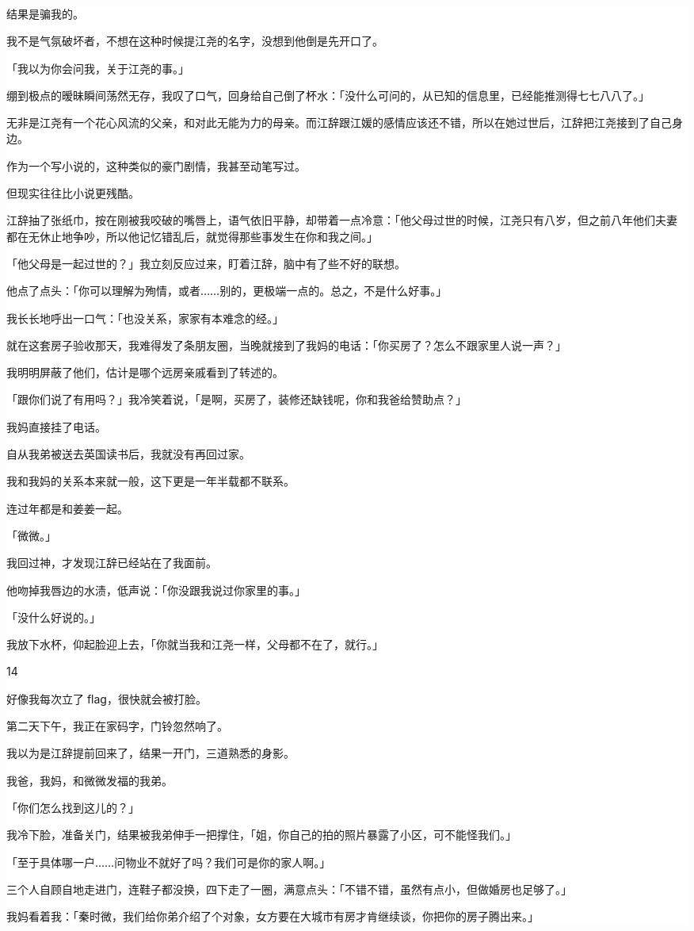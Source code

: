 结果是骗我的。

我不是气氛破坏者，不想在这种时候提江尧的名字，没想到他倒是先开口了。

「我以为你会问我，关于江尧的事。」

绷到极点的暧昧瞬间荡然无存，我叹了口气，回身给自己倒了杯水：「没什么可问的，从已知的信息里，已经能推测得七七八八了。」

无非是江尧有一个花心风流的父亲，和对此无能为力的母亲。而江辞跟江媛的感情应该还不错，所以在她过世后，江辞把江尧接到了自己身边。

作为一个写小说的，这种类似的豪门剧情，我甚至动笔写过。

但现实往往比小说更残酷。

江辞抽了张纸巾，按在刚被我咬破的嘴唇上，语气依旧平静，却带着一点冷意：「他父母过世的时候，江尧只有八岁，但之前八年他们夫妻都在无休止地争吵，所以他记忆错乱后，就觉得那些事发生在你和我之间。」

「他父母是一起过世的？」我立刻反应过来，盯着江辞，脑中有了些不好的联想。

他点了点头：「你可以理解为殉情，或者……别的，更极端一点的。总之，不是什么好事。」

我长长地呼出一口气：「也没关系，家家有本难念的经。」

就在这套房子验收那天，我难得发了条朋友圈，当晚就接到了我妈的电话：「你买房了？怎么不跟家里人说一声？」

我明明屏蔽了他们，估计是哪个远房亲戚看到了转述的。

「跟你们说了有用吗？」我冷笑着说，「是啊，买房了，装修还缺钱呢，你和我爸给赞助点？」

我妈直接挂了电话。

自从我弟被送去英国读书后，我就没有再回过家。

我和我妈的关系本来就一般，这下更是一年半载都不联系。

连过年都是和姜姜一起。

「微微。」

我回过神，才发现江辞已经站在了我面前。

他吻掉我唇边的水渍，低声说：「你没跟我说过你家里的事。」

「没什么好说的。」

我放下水杯，仰起脸迎上去，「你就当我和江尧一样，父母都不在了，就行。」

14

好像我每次立了 flag，很快就会被打脸。

第二天下午，我正在家码字，门铃忽然响了。

我以为是江辞提前回来了，结果一开门，三道熟悉的身影。

我爸，我妈，和微微发福的我弟。

「你们怎么找到这儿的？」

我冷下脸，准备关门，结果被我弟伸手一把撑住，「姐，你自己的拍的照片暴露了小区，可不能怪我们。」

「至于具体哪一户……问物业不就好了吗？我们可是你的家人啊。」

三个人自顾自地走进门，连鞋子都没换，四下走了一圈，满意点头：「不错不错，虽然有点小，但做婚房也足够了。」

我妈看着我：「秦时微，我们给你弟介绍了个对象，女方要在大城市有房才肯继续谈，你把你的房子腾出来。」
